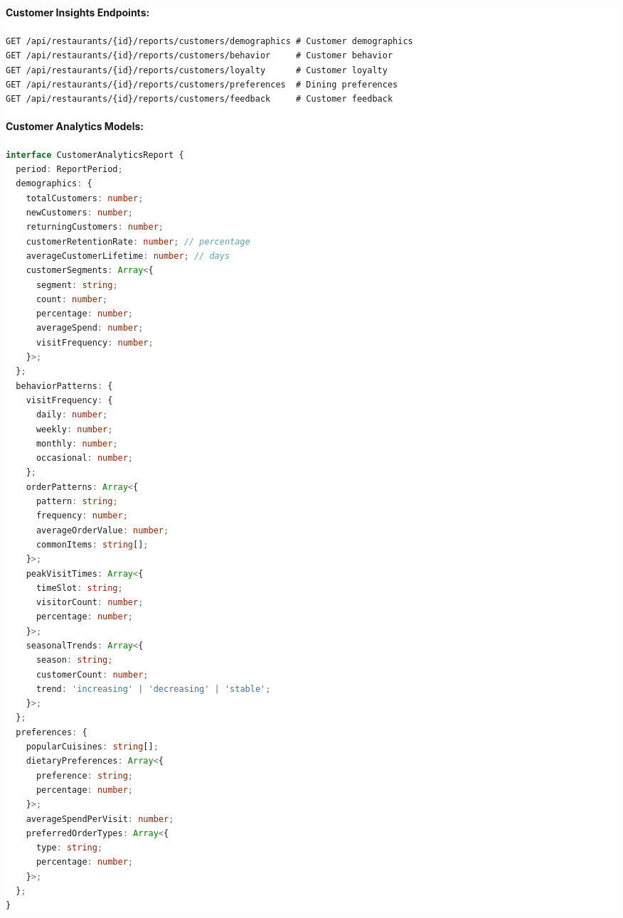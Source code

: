 #### Customer Insights Endpoints:
```
GET /api/restaurants/{id}/reports/customers/demographics # Customer demographics
GET /api/restaurants/{id}/reports/customers/behavior     # Customer behavior
GET /api/restaurants/{id}/reports/customers/loyalty      # Customer loyalty
GET /api/restaurants/{id}/reports/customers/preferences  # Dining preferences
GET /api/restaurants/{id}/reports/customers/feedback     # Customer feedback
```

#### Customer Analytics Models:
```typescript
interface CustomerAnalyticsReport {
  period: ReportPeriod;
  demographics: {
    totalCustomers: number;
    newCustomers: number;
    returningCustomers: number;
    customerRetentionRate: number; // percentage
    averageCustomerLifetime: number; // days
    customerSegments: Array<{
      segment: string;
      count: number;
      percentage: number;
      averageSpend: number;
      visitFrequency: number;
    }>;
  };
  behaviorPatterns: {
    visitFrequency: {
      daily: number;
      weekly: number;
      monthly: number;
      occasional: number;
    };
    orderPatterns: Array<{
      pattern: string;
      frequency: number;
      averageOrderValue: number;
      commonItems: string[];
    }>;
    peakVisitTimes: Array<{
      timeSlot: string;
      visitorCount: number;
      percentage: number;
    }>;
    seasonalTrends: Array<{
      season: string;
      customerCount: number;
      trend: 'increasing' | 'decreasing' | 'stable';
    }>;
  };
  preferences: {
    popularCuisines: string[];
    dietaryPreferences: Array<{
      preference: string;
      percentage: number;
    }>;
    averageSpendPerVisit: number;
    preferredOrderTypes: Array<{
      type: string;
      percentage: number;
    }>;
  };
}
```